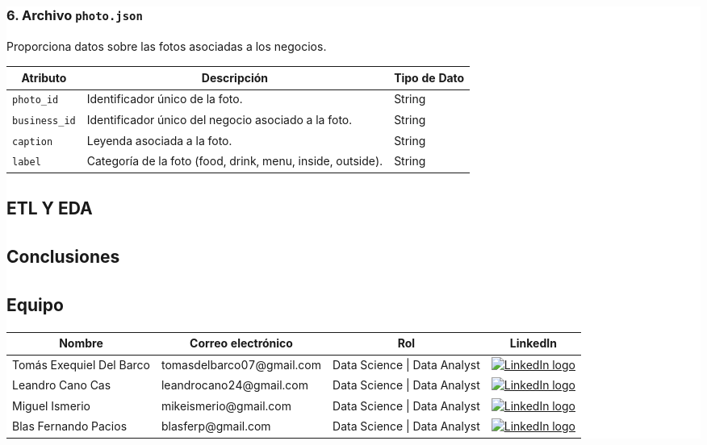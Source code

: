 
### **6. Archivo `photo.json`**
Proporciona datos sobre las fotos asociadas a los negocios.

| **Atributo**          | **Descripción**                                                                                   | **Tipo de Dato** |
|------------------------|---------------------------------------------------------------------------------------------------|------------------|
| `photo_id`            | Identificador único de la foto.                                                                  | String           |
| `business_id`         | Identificador único del negocio asociado a la foto.                                              | String           |
| `caption`             | Leyenda asociada a la foto.                                                                      | String           |
| `label`               | Categoría de la foto (food, drink, menu, inside, outside).                                       | String           |




## **ETL Y EDA**

## **Conclusiones**

## **Equipo**

<table>
  <thead>
    <tr>
      <th>Nombre</th>
      <th>Correo electrónico</th>
      <th>Rol</th>
      <th>LinkedIn</th>
    </tr>
  </thead>
  <tbody>
    <tr>
      <td>Tomás Exequiel Del Barco</td>
      <td>tomasdelbarco07@gmail.com</td>
      <td>Data Science | Data Analyst</td>
      <td><a href="https://www.linkedin.com/in/tomás-del-barco-b74337229/" target="_blank"><img src="https://cdn-icons-png.flaticon.com/512/174/174857.png" alt="LinkedIn logo" width="20" height="20"></a></td>
    </tr>
    <tr>
      <td>Leandro Cano Cas</td>
      <td>leandrocano24@gmail.com</td>
      <td>Data Science | Data Analyst</td>
      <td><a href="https://www.linkedin.com/in/leandrocanoc/" target="_blank"><img src="https://cdn-icons-png.flaticon.com/512/174/174857.png" alt="LinkedIn logo" width="20" height="20"></a></td>
    </tr>
    <tr>
      <td>Miguel Ismerio</td>
      <td>mikeismerio@gmail.com</td>
      <td>Data Science | Data Analyst</td>
      <td><a href="https://www.linkedin.com/in/miguel-ismerio/" target="_blank"><img src="https://cdn-icons-png.flaticon.com/512/174/174857.png" alt="LinkedIn logo" width="20" height="20"></a></td>
    </tr>
    <tr>
      <td>Blas Fernando Pacios</td>
      <td>blasferp@gmail.com</td>
      <td>Data Science | Data Analyst</td>
      <td><a href="https://www.linkedin.com/in/blas-fernando-pacios-14a46a280//" target="_blank"><img src="https://cdn-icons-png.flaticon.com/512/174/174857.png" alt="LinkedIn logo" width="20" height="20"></a></td>
    </tr>
  </tbody>
</table>
